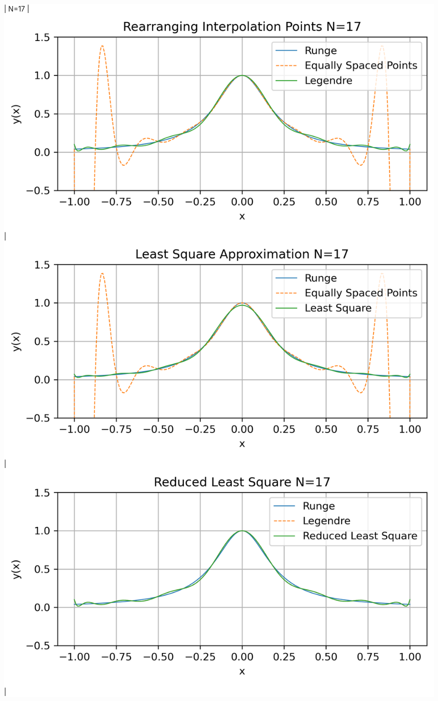 | N=17 | ![image-20250102102420548](image-20250102102420548.png) | ![image-20250102103215418](image-20250102103215418.png) | ![image-20250102103233065](image-20250102103233065.png) |